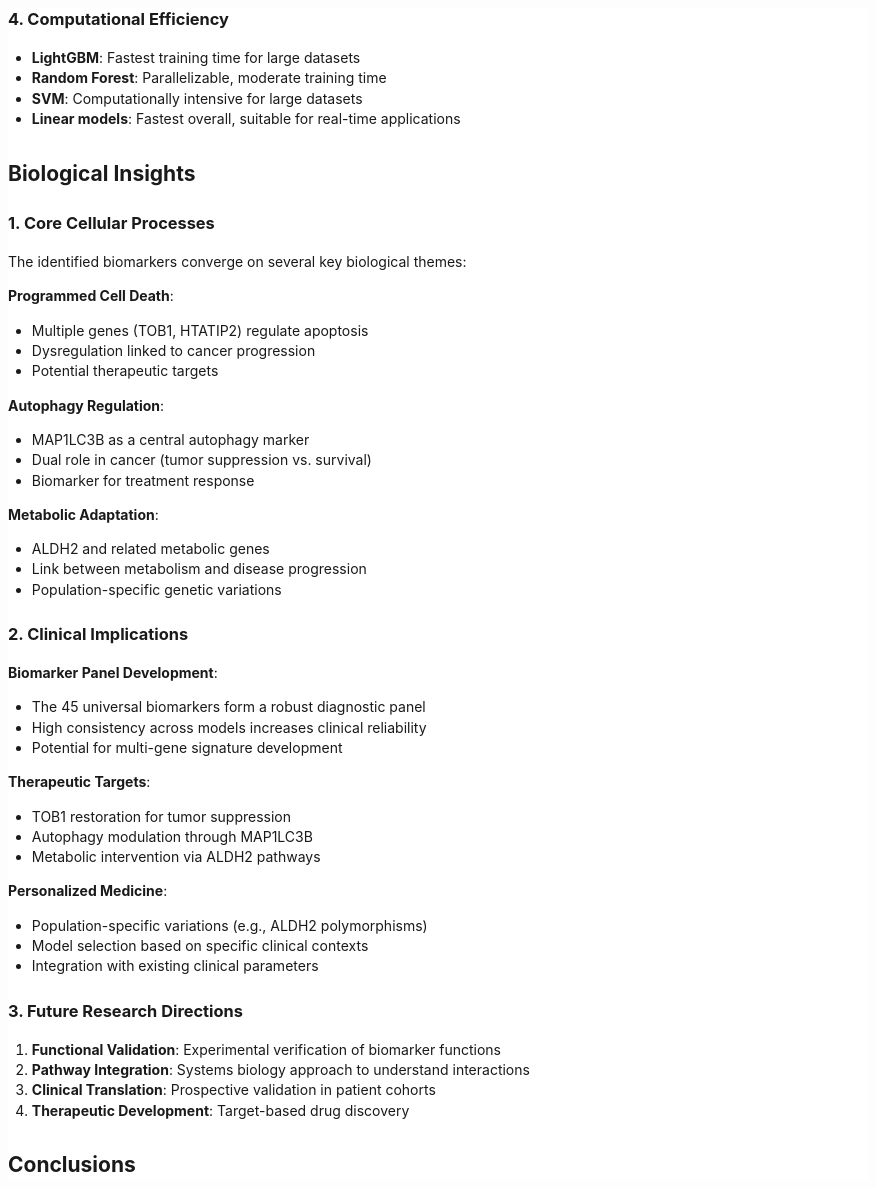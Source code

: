 ### 4. Computational Efficiency

- **LightGBM**: Fastest training time for large datasets
- **Random Forest**: Parallelizable, moderate training time
- **SVM**: Computationally intensive for large datasets
- **Linear models**: Fastest overall, suitable for real-time applications

## Biological Insights

### 1. Core Cellular Processes

The identified biomarkers converge on several key biological themes:

**Programmed Cell Death**:
- Multiple genes (TOB1, HTATIP2) regulate apoptosis
- Dysregulation linked to cancer progression
- Potential therapeutic targets

**Autophagy Regulation**:
- MAP1LC3B as a central autophagy marker
- Dual role in cancer (tumor suppression vs. survival)
- Biomarker for treatment response

**Metabolic Adaptation**:
- ALDH2 and related metabolic genes
- Link between metabolism and disease progression
- Population-specific genetic variations

### 2. Clinical Implications

**Biomarker Panel Development**:
- The 45 universal biomarkers form a robust diagnostic panel
- High consistency across models increases clinical reliability
- Potential for multi-gene signature development

**Therapeutic Targets**:
- TOB1 restoration for tumor suppression
- Autophagy modulation through MAP1LC3B
- Metabolic intervention via ALDH2 pathways

**Personalized Medicine**:
- Population-specific variations (e.g., ALDH2 polymorphisms)
- Model selection based on specific clinical contexts
- Integration with existing clinical parameters

### 3. Future Research Directions

1. **Functional Validation**: Experimental verification of biomarker functions
2. **Pathway Integration**: Systems biology approach to understand interactions
3. **Clinical Translation**: Prospective validation in patient cohorts
4. **Therapeutic Development**: Target-based drug discovery

## Conclusions

